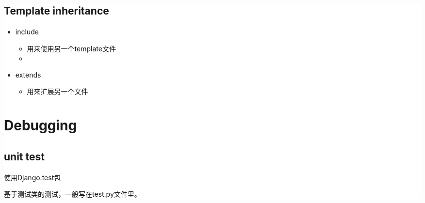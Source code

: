 ## Template inheritance

* include
  * 用来使用另一个template文件
  * 

* extends
  * 用来扩展另一个文件

# Debugging

## unit test

使用Django.test包

基于测试类的测试，一般写在test.py文件里。

